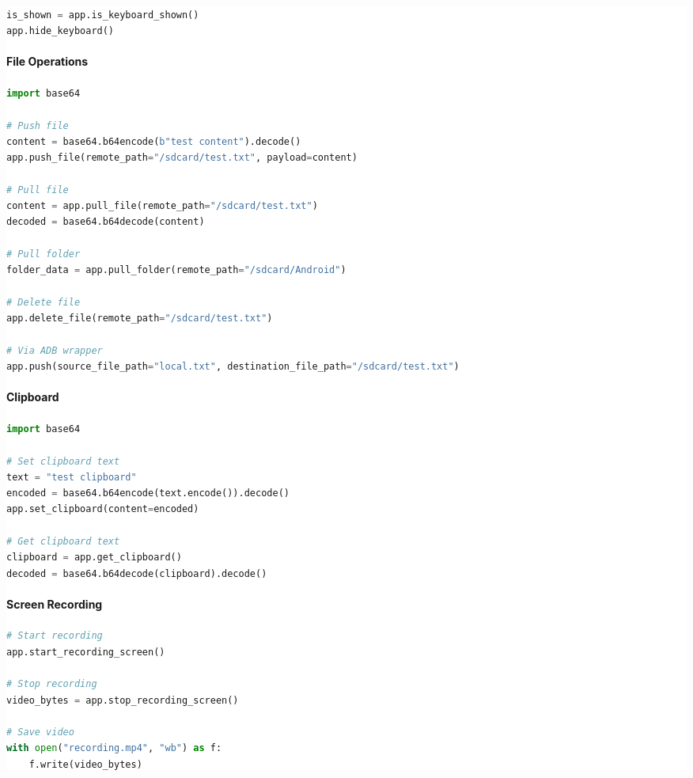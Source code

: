 ```python
is_shown = app.is_keyboard_shown()
app.hide_keyboard()
```

#### File Operations

```python
import base64

# Push file
content = base64.b64encode(b"test content").decode()
app.push_file(remote_path="/sdcard/test.txt", payload=content)

# Pull file
content = app.pull_file(remote_path="/sdcard/test.txt")
decoded = base64.b64decode(content)

# Pull folder
folder_data = app.pull_folder(remote_path="/sdcard/Android")

# Delete file
app.delete_file(remote_path="/sdcard/test.txt")

# Via ADB wrapper
app.push(source_file_path="local.txt", destination_file_path="/sdcard/test.txt")
```

#### Clipboard

```python
import base64

# Set clipboard text
text = "test clipboard"
encoded = base64.b64encode(text.encode()).decode()
app.set_clipboard(content=encoded)

# Get clipboard text
clipboard = app.get_clipboard()
decoded = base64.b64decode(clipboard).decode()
```

#### Screen Recording

```python
# Start recording
app.start_recording_screen()

# Stop recording
video_bytes = app.stop_recording_screen()

# Save video
with open("recording.mp4", "wb") as f:
    f.write(video_bytes)
```
